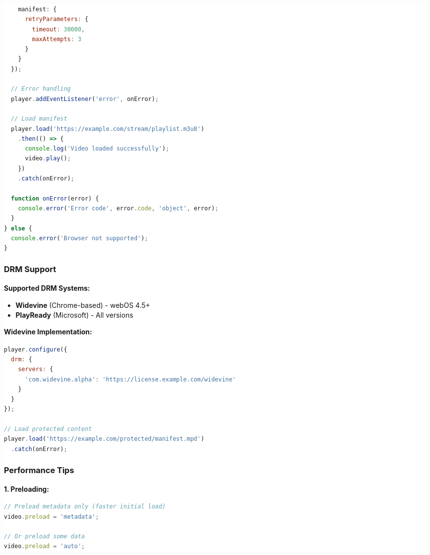 ```javascript
    manifest: {
      retryParameters: {
        timeout: 30000,
        maxAttempts: 3
      }
    }
  });

  // Error handling
  player.addEventListener('error', onError);

  // Load manifest
  player.load('https://example.com/stream/playlist.m3u8')
    .then(() => {
      console.log('Video loaded successfully');
      video.play();
    })
    .catch(onError);

  function onError(error) {
    console.error('Error code', error.code, 'object', error);
  }
} else {
  console.error('Browser not supported');
}
```

### DRM Support

**Supported DRM Systems:**
- **Widevine** (Chrome-based) - webOS 4.5+
- **PlayReady** (Microsoft) - All versions

**Widevine Implementation:**
```javascript
player.configure({
  drm: {
    servers: {
      'com.widevine.alpha': 'https://license.example.com/widevine'
    }
  }
});

// Load protected content
player.load('https://example.com/protected/manifest.mpd')
  .catch(onError);
```

### Performance Tips

**1. Preloading:**
```javascript
// Preload metadata only (faster initial load)
video.preload = 'metadata';

// Or preload some data
video.preload = 'auto';
```
